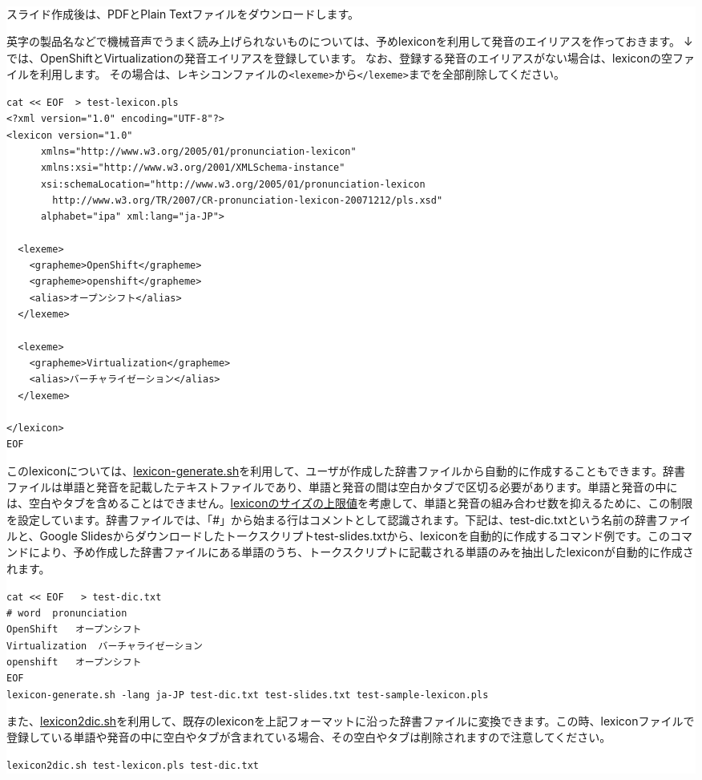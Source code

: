 スライド作成後は、PDFとPlain Textファイルをダウンロードします。

英字の製品名などで機械音声でうまく読み上げられないものについては、予めlexiconを利用して発音のエイリアスを作っておきます。
↓ では、OpenShiftとVirtualizationの発音エイリアスを登録しています。
なお、登録する発音のエイリアスがない場合は、lexiconの空ファイルを利用します。
その場合は、レキシコンファイルの`<lexeme>`から`</lexeme>`までを全部削除してください。
```
cat << EOF  > test-lexicon.pls
<?xml version="1.0" encoding="UTF-8"?>
<lexicon version="1.0"
      xmlns="http://www.w3.org/2005/01/pronunciation-lexicon"
      xmlns:xsi="http://www.w3.org/2001/XMLSchema-instance"
      xsi:schemaLocation="http://www.w3.org/2005/01/pronunciation-lexicon
        http://www.w3.org/TR/2007/CR-pronunciation-lexicon-20071212/pls.xsd"
      alphabet="ipa" xml:lang="ja-JP">

  <lexeme> 
    <grapheme>OpenShift</grapheme>
    <grapheme>openshift</grapheme>
    <alias>オープンシフト</alias>
  </lexeme>

  <lexeme> 
    <grapheme>Virtualization</grapheme>
    <alias>バーチャライゼーション</alias>
  </lexeme>

</lexicon>
EOF
```

このlexiconについては、[lexicon-generate.sh](https://github.com/automating-presentations/slide2mp4/blob/main/tools/lexicon-generate.sh)を利用して、ユーザが作成した辞書ファイルから自動的に作成することもできます。辞書ファイルは単語と発音を記載したテキストファイルであり、単語と発音の間は空白かタブで区切る必要があります。単語と発音の中には、空白やタブを含めることはできません。[lexiconのサイズの上限値](https://docs.aws.amazon.com/ja_jp/polly/latest/dg/limits.html)を考慮して、単語と発音の組み合わせ数を抑えるために、この制限を設定しています。辞書ファイルでは、「#」から始まる行はコメントとして認識されます。下記は、test-dic.txtという名前の辞書ファイルと、Google Slidesからダウンロードしたトークスクリプトtest-slides.txtから、lexiconを自動的に作成するコマンド例です。このコマンドにより、予め作成した辞書ファイルにある単語のうち、トークスクリプトに記載される単語のみを抽出したlexiconが自動的に作成されます。

```
cat << EOF   > test-dic.txt
# word	pronunciation
OpenShift	オープンシフト
Virtualization	バーチャライゼーション
openshift	オープンシフト
EOF
lexicon-generate.sh -lang ja-JP test-dic.txt test-slides.txt test-sample-lexicon.pls
```

また、[lexicon2dic.sh](https://github.com/automating-presentations/slide2mp4/blob/main/tools/lexicon2dic.sh)を利用して、既存のlexiconを上記フォーマットに沿った辞書ファイルに変換できます。この時、lexiconファイルで登録している単語や発音の中に空白やタブが含まれている場合、その空白やタブは削除されますので注意してください。
```
lexicon2dic.sh test-lexicon.pls test-dic.txt
```
